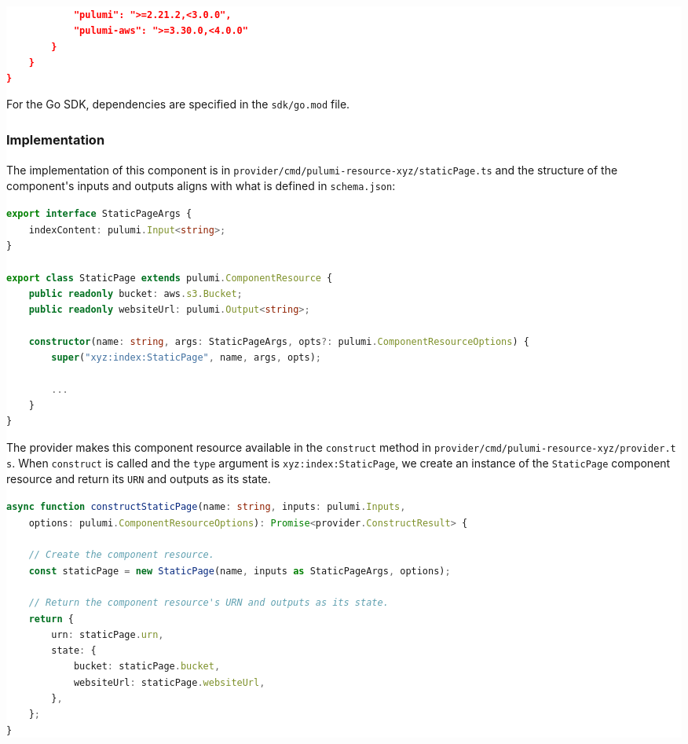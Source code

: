 ```json
            "pulumi": ">=2.21.2,<3.0.0",
            "pulumi-aws": ">=3.30.0,<4.0.0"
        }
    }
}
```

For the Go SDK, dependencies are specified in the `sdk/go.mod` file.

### Implementation

The implementation of this component is in `provider/cmd/pulumi-resource-xyz/staticPage.ts` and the structure of the component's inputs and outputs aligns with what is defined in `schema.json`:

```typescript
export interface StaticPageArgs {
    indexContent: pulumi.Input<string>;
}

export class StaticPage extends pulumi.ComponentResource {
    public readonly bucket: aws.s3.Bucket;
    public readonly websiteUrl: pulumi.Output<string>;

    constructor(name: string, args: StaticPageArgs, opts?: pulumi.ComponentResourceOptions) {
        super("xyz:index:StaticPage", name, args, opts);

        ...
    }
}
```

The provider makes this component resource available in the `construct` method in `provider/cmd/pulumi-resource-xyz/provider.ts`. When `construct` is called and the `type` argument is `xyz:index:StaticPage`, we create an instance of the `StaticPage` component resource and return its `URN` and outputs as its state.


```typescript
async function constructStaticPage(name: string, inputs: pulumi.Inputs,
    options: pulumi.ComponentResourceOptions): Promise<provider.ConstructResult> {

    // Create the component resource.
    const staticPage = new StaticPage(name, inputs as StaticPageArgs, options);

    // Return the component resource's URN and outputs as its state.
    return {
        urn: staticPage.urn,
        state: {
            bucket: staticPage.bucket,
            websiteUrl: staticPage.websiteUrl,
        },
    };
}
```
